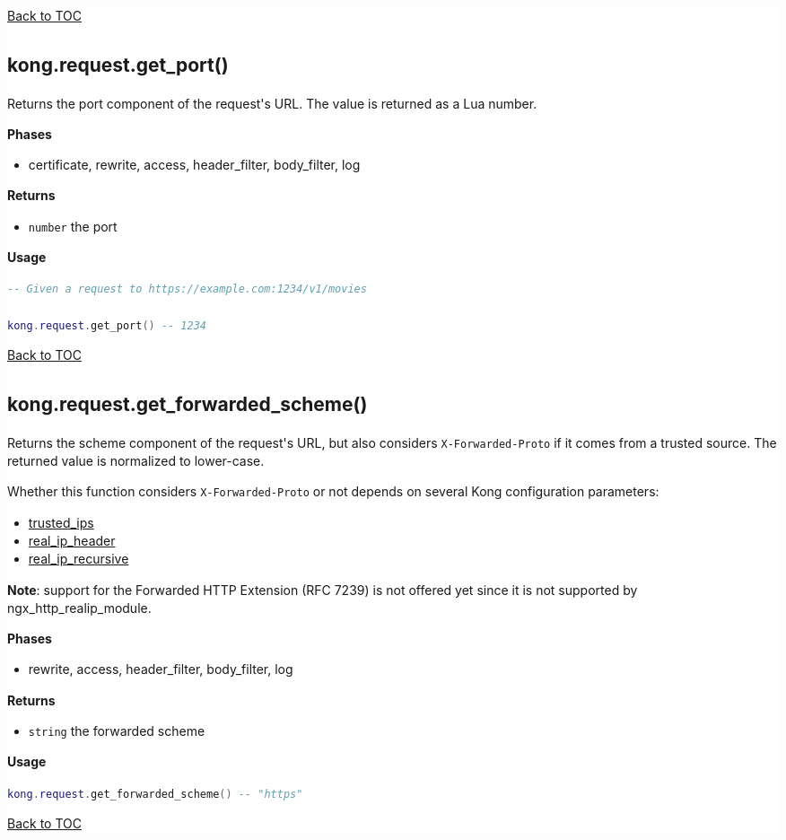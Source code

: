 [Back to TOC](#table-of-contents)


## kong.request.get_port()

Returns the port component of the request's URL.  The value is returned
 as a Lua number.


**Phases**

* certificate, rewrite, access, header_filter, body_filter, log

**Returns**

* `number` the port


**Usage**

``` lua
-- Given a request to https://example.com:1234/v1/movies

kong.request.get_port() -- 1234
```

[Back to TOC](#table-of-contents)


## kong.request.get_forwarded_scheme()

Returns the scheme component of the request's URL, but also considers
 `X-Forwarded-Proto` if it comes from a trusted source.  The returned
 value is normalized to lower-case.

 Whether this function considers `X-Forwarded-Proto` or not depends on
 several Kong configuration parameters:

 * [trusted\_ips](https://getkong.org/docs/latest/configuration/#trusted_ips)
 * [real\_ip\_header](https://getkong.org/docs/latest/configuration/#real_ip_header)
 * [real\_ip\_recursive](https://getkong.org/docs/latest/configuration/#real_ip_recursive)

 **Note**: support for the Forwarded HTTP Extension (RFC 7239) is not
 offered yet since it is not supported by ngx\_http\_realip\_module.


**Phases**

* rewrite, access, header_filter, body_filter, log

**Returns**

* `string` the forwarded scheme


**Usage**

``` lua
kong.request.get_forwarded_scheme() -- "https"
```

[Back to TOC](#table-of-contents)
